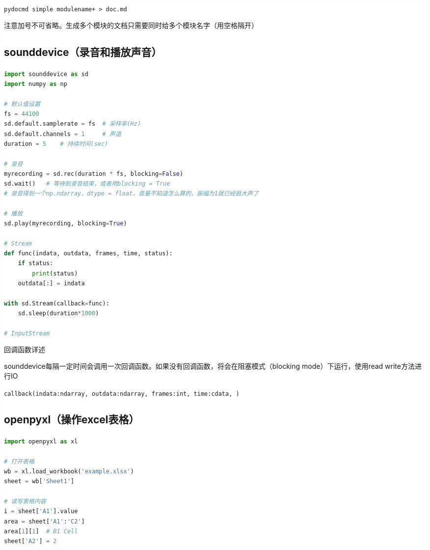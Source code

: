 ```
pydocmd simple modulename+ > doc.md
```

注意加号不可省略。生成多个模块的文档只需要同时给多个模块名字（用空格隔开）

## sounddevice（录音和播放声音）

```python
import sounddevice as sd
import numpy as np

# 默认值设置
fs = 44100
sd.default.samplerate = fs  # 采样率(Hz)
sd.default.channels = 1     # 声道
duration = 5    # 持续时间(sec)

# 录音
myrecording = sd.rec(duration * fs, blocking=False)
sd.wait()   # 等待到录音结束，或者用blocking = True
# 录音得到一个np.ndarray，dtype = float，音量不知道怎么算的，振幅为1就已经挺大声了

# 播放
sd.play(myrecording, blocking=True)

# Stream
def func(indata, outdata, frames, time, status):
    if status:
        print(status)
    outdata[:] = indata

with sd.Stream(callback=func):
    sd.sleep(duration*1000)

# InputStream
```

回调函数详述

sounddevice每隔一定时间会调用一次回调函数。如果没有回调函数，将会在阻塞模式（blocking mode）下运行，使用read write方法进行IO

`callback(indata:ndarray, outdata:ndarray, frames:int, time:cdata, )`

## openpyxl（操作excel表格）

```python
import openpyxl as xl

# 打开表格
wb = xl.load_workbook('example.xlsx')
sheet = wb['Sheet1']

# 读写表格内容
i = sheet['A1'].value
area = sheet['A1':'C2']
area[1][1]  # B1 Cell
sheet['A2'] = 2
```
